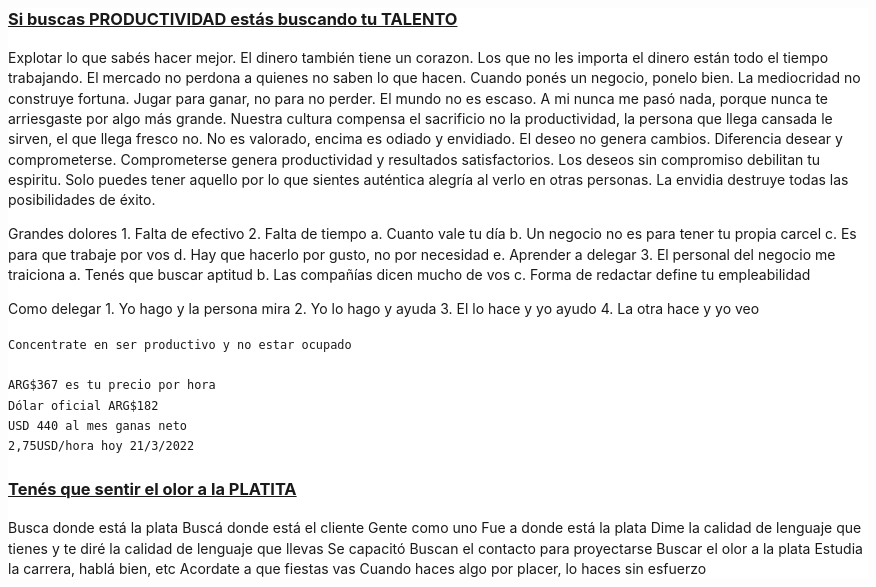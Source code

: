 ### [Si buscas PRODUCTIVIDAD estás buscando tu TALENTO](https://www.youtube.com/watch?v=Z0Sp9hLU6EM&ab_channel=AlbertoVignoni)

Explotar lo que sabés hacer mejor.
El dinero también tiene un corazon.
Los que no les importa el dinero están todo el tiempo trabajando.
El mercado no perdona a quienes no saben lo que hacen.
Cuando ponés un negocio, ponelo bien.
La mediocridad no construye fortuna.
Jugar para ganar, no para no perder.
El mundo no es escaso.
A mi nunca me pasó nada, porque nunca te arriesgaste por algo más grande.
Nuestra cultura compensa el sacrificio no la productividad, la persona que llega cansada le sirven, el que llega fresco no. No es valorado, encima es odiado y envidiado.
El deseo no genera cambios. Diferencia desear y comprometerse. Comprometerse genera productividad y resultados satisfactorios.
Los deseos sin compromiso debilitan tu espiritu.
Solo puedes tener aquello por lo que sientes auténtica alegría al verlo en otras personas. 
La envidia destruye todas las posibilidades de éxito.

Grandes dolores 
	1. Falta de efectivo
	2. Falta de tiempo
		a. Cuanto vale tu día
		b. Un negocio no es para tener tu propia carcel
		c. Es para que trabaje por vos
		d. Hay que hacerlo por gusto, no por necesidad
		e. Aprender a delegar
	3. El personal del negocio me traiciona
		a. Tenés que buscar aptitud
		b. Las compañías dicen mucho de vos
		c. Forma de redactar define tu empleabilidad

Como delegar
	1. Yo hago y la persona mira
	2. Yo lo hago y ayuda
	3. El lo hace y yo ayudo
	4. La otra hace y yo veo
	
	Concentrate en ser productivo y no estar ocupado
	
	ARG$367 es tu precio por hora
	Dólar oficial ARG$182
	USD 440 al mes ganas neto
	2,75USD/hora hoy 21/3/2022
		
### [Tenés que sentir el olor a la PLATITA](https://www.youtube.com/watch?v=yNVgJOvFUu0&ab_channel=AlbertoVignoni)

Busca donde está la plata
Buscá donde está el cliente
Gente como uno
Fue a donde está la plata
Dime la calidad de lenguaje que tienes y te diré la calidad de lenguaje que llevas
Se capacitó
Buscan el contacto para proyectarse
Buscar el olor a la plata
Estudia la carrera, hablá bien, etc
Acordate a que fiestas vas
Cuando haces algo por placer, lo haces sin esfuerzo
